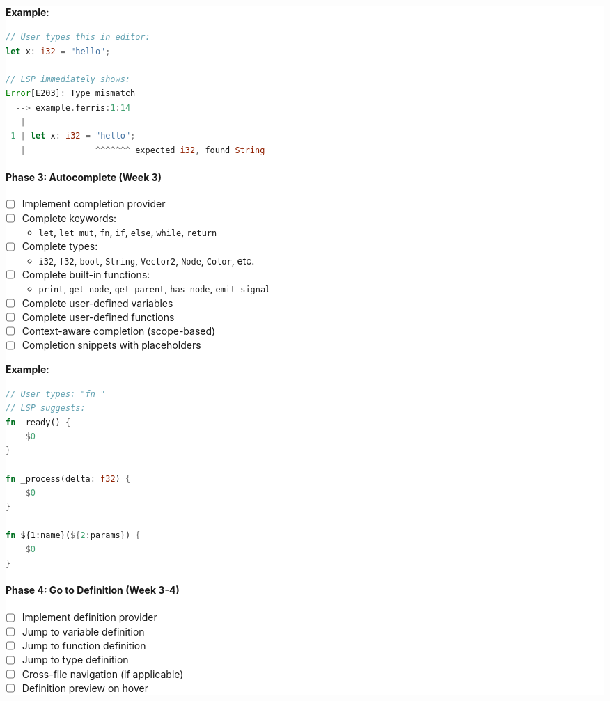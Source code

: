**Example**:

```rust
// User types this in editor:
let x: i32 = "hello";

// LSP immediately shows:
Error[E203]: Type mismatch
  --> example.ferris:1:14
   |
 1 | let x: i32 = "hello";
   |              ^^^^^^^ expected i32, found String
```

#### Phase 3: Autocomplete (Week 3)

- [ ] Implement completion provider
- [ ] Complete keywords:
  - `let`, `let mut`, `fn`, `if`, `else`, `while`, `return`
- [ ] Complete types:
  - `i32`, `f32`, `bool`, `String`, `Vector2`, `Node`, `Color`, etc.
- [ ] Complete built-in functions:
  - `print`, `get_node`, `get_parent`, `has_node`, `emit_signal`
- [ ] Complete user-defined variables
- [ ] Complete user-defined functions
- [ ] Context-aware completion (scope-based)
- [ ] Completion snippets with placeholders

**Example**:

```rust
// User types: "fn "
// LSP suggests:
fn _ready() {
    $0
}

fn _process(delta: f32) {
    $0
}

fn ${1:name}(${2:params}) {
    $0
}
```

#### Phase 4: Go to Definition (Week 3-4)

- [ ] Implement definition provider
- [ ] Jump to variable definition
- [ ] Jump to function definition
- [ ] Jump to type definition
- [ ] Cross-file navigation (if applicable)
- [ ] Definition preview on hover
